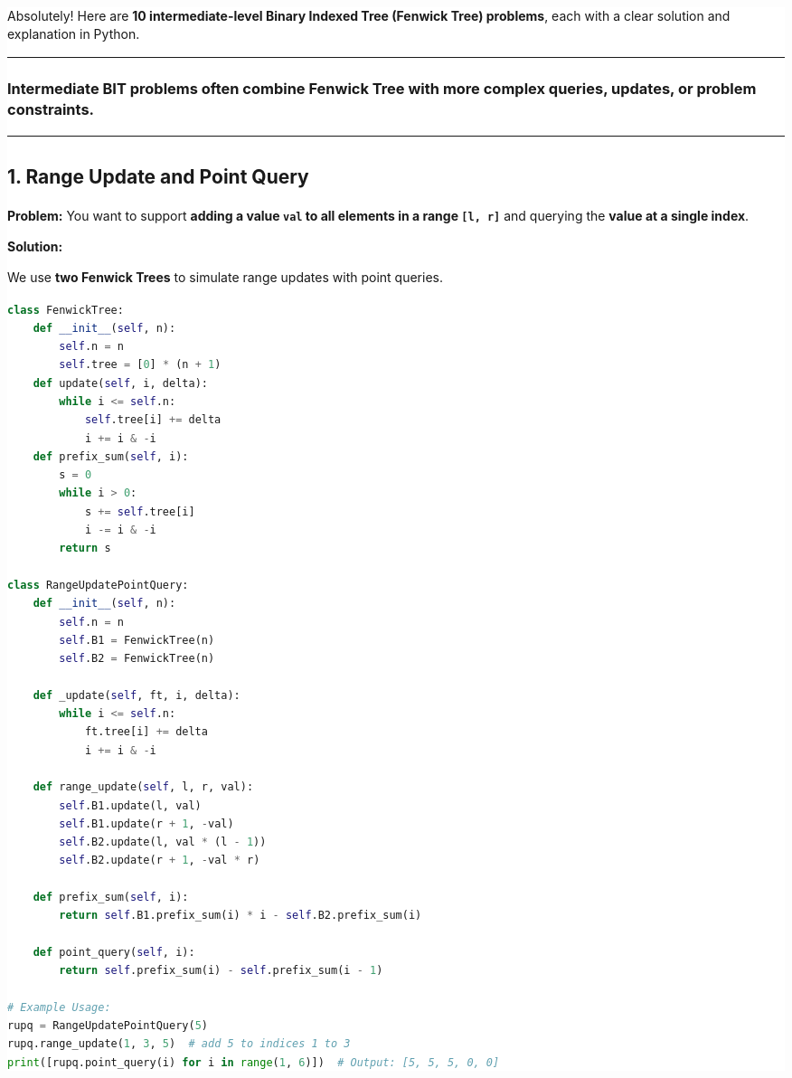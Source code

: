 Absolutely! Here are **10 intermediate-level Binary Indexed Tree (Fenwick Tree) problems**, each with a clear solution and explanation in Python.

---

### Intermediate BIT problems often combine Fenwick Tree with more complex queries, updates, or problem constraints.

---

## 1. Range Update and Point Query

**Problem:**
You want to support **adding a value `val` to all elements in a range `[l, r]`** and querying the **value at a single index**.

**Solution:**

We use **two Fenwick Trees** to simulate range updates with point queries.

```python
class FenwickTree:
    def __init__(self, n):
        self.n = n
        self.tree = [0] * (n + 1)
    def update(self, i, delta):
        while i <= self.n:
            self.tree[i] += delta
            i += i & -i
    def prefix_sum(self, i):
        s = 0
        while i > 0:
            s += self.tree[i]
            i -= i & -i
        return s

class RangeUpdatePointQuery:
    def __init__(self, n):
        self.n = n
        self.B1 = FenwickTree(n)
        self.B2 = FenwickTree(n)

    def _update(self, ft, i, delta):
        while i <= self.n:
            ft.tree[i] += delta
            i += i & -i

    def range_update(self, l, r, val):
        self.B1.update(l, val)
        self.B1.update(r + 1, -val)
        self.B2.update(l, val * (l - 1))
        self.B2.update(r + 1, -val * r)

    def prefix_sum(self, i):
        return self.B1.prefix_sum(i) * i - self.B2.prefix_sum(i)

    def point_query(self, i):
        return self.prefix_sum(i) - self.prefix_sum(i - 1)

# Example Usage:
rupq = RangeUpdatePointQuery(5)
rupq.range_update(1, 3, 5)  # add 5 to indices 1 to 3
print([rupq.point_query(i) for i in range(1, 6)])  # Output: [5, 5, 5, 0, 0]
```
